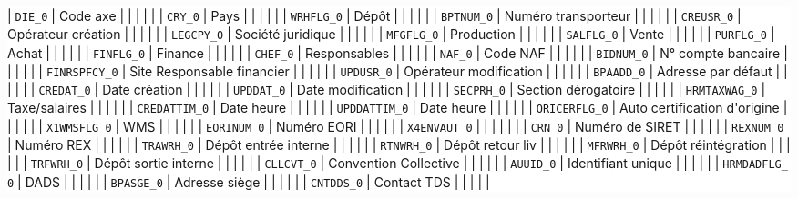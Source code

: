 | `DIE_0` | Code axe |  |  |  |  |
| `CRY_0` | Pays |  |  |  |  |
| `WRHFLG_0` | Dépôt |  |  |  |  |
| `BPTNUM_0` | Numéro transporteur |  |  |  |  |
| `CREUSR_0` | Opérateur création |  |  |  |  |
| `LEGCPY_0` | Société juridique |  |  |  |  |
| `MFGFLG_0` | Production |  |  |  |  |
| `SALFLG_0` | Vente |  |  |  |  |
| `PURFLG_0` | Achat |  |  |  |  |
| `FINFLG_0` | Finance |  |  |  |  |
| `CHEF_0` | Responsables |  |  |  |  |
| `NAF_0` | Code NAF |  |  |  |  |
| `BIDNUM_0` | N° compte bancaire |  |  |  |  |
| `FINRSPFCY_0` | Site Responsable financier |  |  |  |  |
| `UPDUSR_0` | Opérateur modification |  |  |  |  |
| `BPAADD_0` | Adresse par défaut |  |  |  |  |
| `CREDAT_0` | Date création |  |  |  |  |
| `UPDDAT_0` | Date modification |  |  |  |  |
| `SECPRH_0` | Section dérogatoire |  |  |  |  |
| `HRMTAXWAG_0` | Taxe/salaires |  |  |  |  |
| `CREDATTIM_0` | Date heure |  |  |  |  |
| `UPDDATTIM_0` | Date heure |  |  |  |  |
| `ORICERFLG_0` | Auto certification d'origine |  |  |  |  |
| `X1WMSFLG_0` | WMS |  |  |  |  |
| `EORINUM_0` | Numéro EORI |  |  |  |  |
| `X4ENVAUT_0` |  |  |  |  |  |
| `CRN_0` | Numéro de SIRET |  |  |  |  |
| `REXNUM_0` | Numéro REX |  |  |  |  |
| `TRAWRH_0` | Dépôt entrée interne |  |  |  |  |
| `RTNWRH_0` | Dépôt retour liv |  |  |  |  |
| `MFRWRH_0` | Dépôt réintégration |  |  |  |  |
| `TRFWRH_0` | Dépôt sortie interne |  |  |  |  |
| `CLLCVT_0` | Convention Collective |  |  |  |  |
| `AUUID_0` | Identifiant unique |  |  |  |  |
| `HRMDADFLG_0` | DADS |  |  |  |  |
| `BPASGE_0` | Adresse siège |  |  |  |  |
| `CNTDDS_0` | Contact TDS |  |  |  |  |
